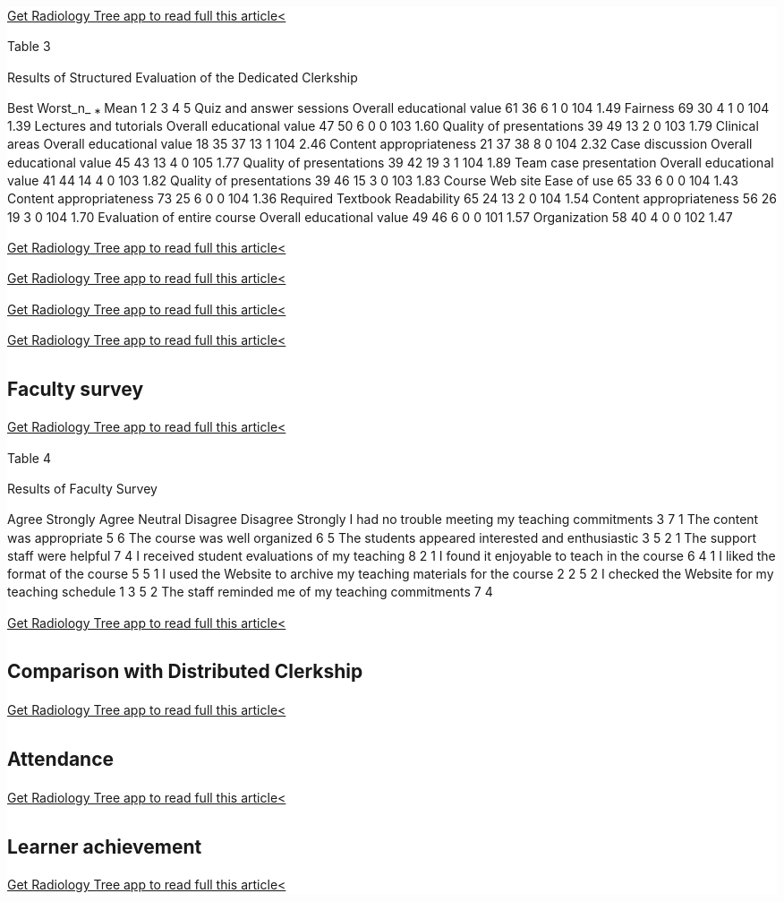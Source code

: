 [Get Radiology Tree app to read full this article<](https://clinicalpub.com/app)

Table 3


Results of Structured Evaluation of the Dedicated Clerkship


Best Worst_n_ ⁎  Mean 1 2 3 4 5 Quiz and answer sessions Overall educational value 61 36 6 1 0 104 1.49 Fairness 69 30 4 1 0 104 1.39 Lectures and tutorials Overall educational value 47 50 6 0 0 103 1.60 Quality of presentations 39 49 13 2 0 103 1.79 Clinical areas Overall educational value 18 35 37 13 1 104 2.46 Content appropriateness 21 37 38 8 0 104 2.32 Case discussion Overall educational value 45 43 13 4 0 105 1.77 Quality of presentations 39 42 19 3 1 104 1.89 Team case presentation Overall educational value 41 44 14 4 0 103 1.82 Quality of presentations 39 46 15 3 0 103 1.83 Course Web site Ease of use 65 33 6 0 0 104 1.43 Content appropriateness 73 25 6 0 0 104 1.36 Required Textbook Readability 65 24 13 2 0 104 1.54 Content appropriateness 56 26 19 3 0 104 1.70 Evaluation of entire course Overall educational value 49 46 6 0 0 101 1.57 Organization 58 40 4 0 0 102 1.47

[Get Radiology Tree app to read full this article<](https://clinicalpub.com/app)

[Get Radiology Tree app to read full this article<](https://clinicalpub.com/app)

[Get Radiology Tree app to read full this article<](https://clinicalpub.com/app)

[Get Radiology Tree app to read full this article<](https://clinicalpub.com/app)

## Faculty survey

[Get Radiology Tree app to read full this article<](https://clinicalpub.com/app)

Table 4


Results of Faculty Survey


Agree Strongly Agree Neutral Disagree Disagree Strongly I had no trouble meeting my teaching commitments 3 7 1 The content was appropriate 5 6 The course was well organized 6 5 The students appeared interested and enthusiastic 3 5 2 1 The support staff were helpful 7 4 I received student evaluations of my teaching 8 2 1 I found it enjoyable to teach in the course 6 4 1 I liked the format of the course 5 5 1 I used the Website to archive my teaching materials for the course 2 2 5 2 I checked the Website for my teaching schedule 1 3 5 2 The staff reminded me of my teaching commitments 7 4

[Get Radiology Tree app to read full this article<](https://clinicalpub.com/app)

## Comparison with Distributed Clerkship

[Get Radiology Tree app to read full this article<](https://clinicalpub.com/app)

## Attendance

[Get Radiology Tree app to read full this article<](https://clinicalpub.com/app)

## Learner achievement

[Get Radiology Tree app to read full this article<](https://clinicalpub.com/app)
